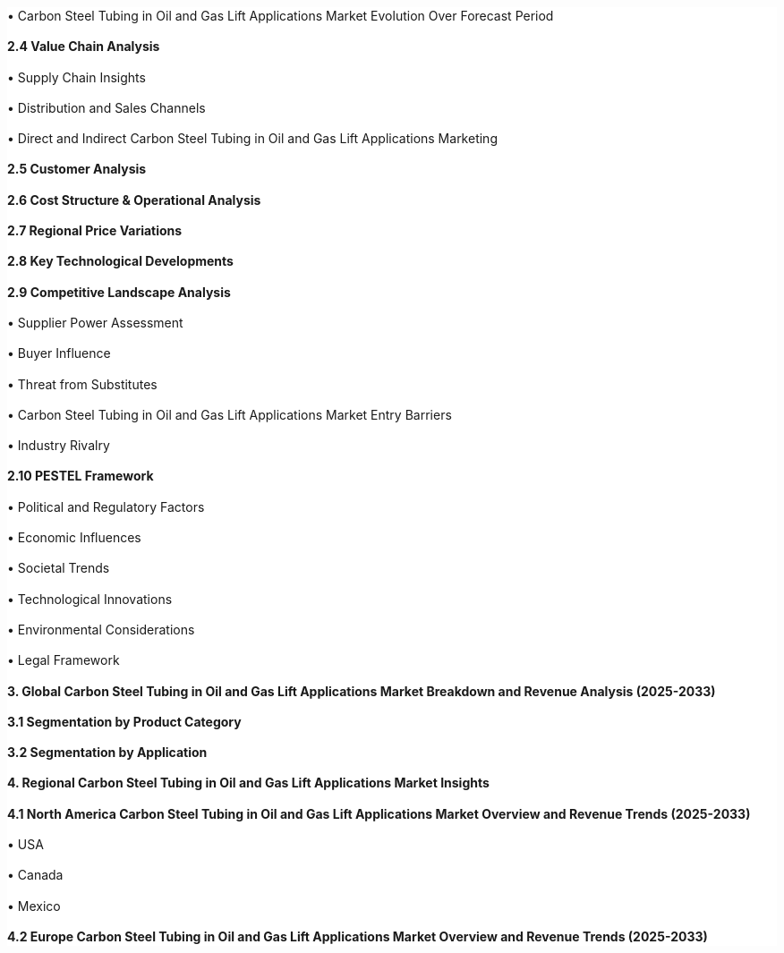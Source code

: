 • Carbon Steel Tubing in Oil and Gas Lift Applications Market Evolution Over Forecast Period

<strong>2.4 Value Chain Analysis</strong>

• Supply Chain Insights

• Distribution and Sales Channels

• Direct and Indirect Carbon Steel Tubing in Oil and Gas Lift Applications Marketing

<strong>2.5 Customer Analysis</strong>

<strong>2.6 Cost Structure & Operational Analysis</strong>

<strong>2.7 Regional Price Variations</strong>

<strong>2.8 Key Technological Developments</strong>

<strong>2.9 Competitive Landscape Analysis</strong>

• Supplier Power Assessment

• Buyer Influence

• Threat from Substitutes

• Carbon Steel Tubing in Oil and Gas Lift Applications Market Entry Barriers

• Industry Rivalry

<strong>2.10 PESTEL Framework</strong>

• Political and Regulatory Factors

• Economic Influences

• Societal Trends

• Technological Innovations

• Environmental Considerations

• Legal Framework

<strong>3. Global Carbon Steel Tubing in Oil and Gas Lift Applications Market Breakdown and Revenue Analysis (2025-2033)</strong>

<strong>3.1 Segmentation by Product Category</strong>

<strong>3.2 Segmentation by Application</strong>

<strong>4. Regional Carbon Steel Tubing in Oil and Gas Lift Applications Market Insights</strong>

<strong>4.1 North America Carbon Steel Tubing in Oil and Gas Lift Applications Market Overview and Revenue Trends (2025-2033)</strong>

• USA

• Canada

• Mexico

<strong>4.2 Europe Carbon Steel Tubing in Oil and Gas Lift Applications Market Overview and Revenue Trends (2025-2033)</strong>
